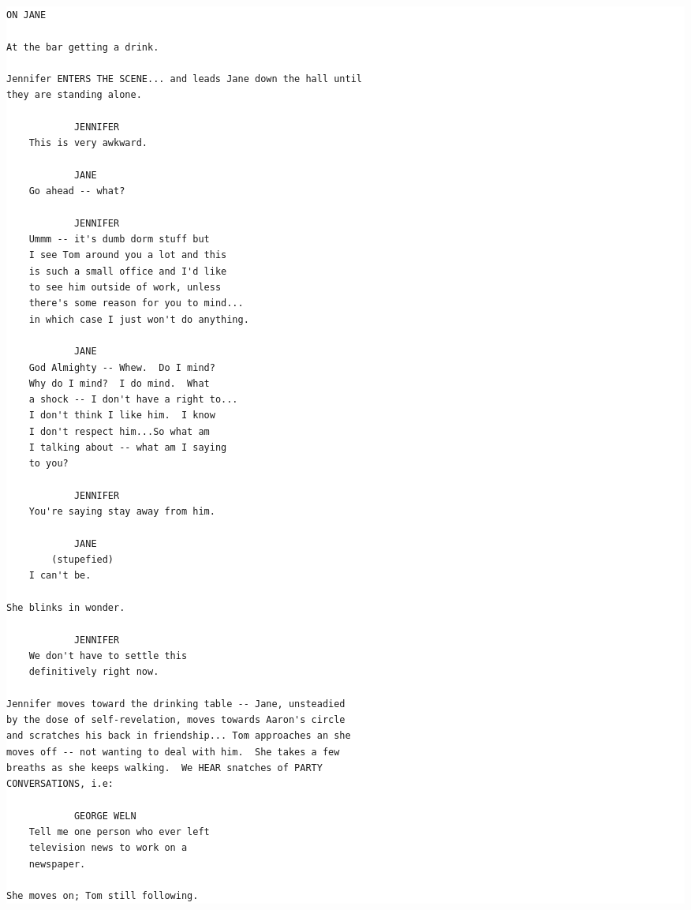 	ON JANE

	At the bar getting a drink.

	Jennifer ENTERS THE SCENE... and leads Jane down the hall until
	they are standing alone.

				JENNIFER
		This is very awkward.

				JANE
		Go ahead -- what?

				JENNIFER
		Ummm -- it's dumb dorm stuff but
		I see Tom around you a lot and this
		is such a small office and I'd like
		to see him outside of work, unless
		there's some reason for you to mind...
		in which case I just won't do anything.

				JANE
		God Almighty -- Whew.  Do I mind?
		Why do I mind?  I do mind.  What
		a shock -- I don't have a right to...
		I don't think I like him.  I know
		I don't respect him...So what am
		I talking about -- what am I saying
		to you?

				JENNIFER
		You're saying stay away from him.

				JANE
			(stupefied)
		I can't be.

	She blinks in wonder.

				JENNIFER
		We don't have to settle this
		definitively right now.

	Jennifer moves toward the drinking table -- Jane, unsteadied
	by the dose of self-revelation, moves towards Aaron's circle
	and scratches his back in friendship... Tom approaches an she
	moves off -- not wanting to deal with him.  She takes a few
	breaths as she keeps walking.  We HEAR snatches of PARTY
	CONVERSATIONS, i.e:

				GEORGE WELN
		Tell me one person who ever left
		television news to work on a
		newspaper.

	She moves on; Tom still following.
